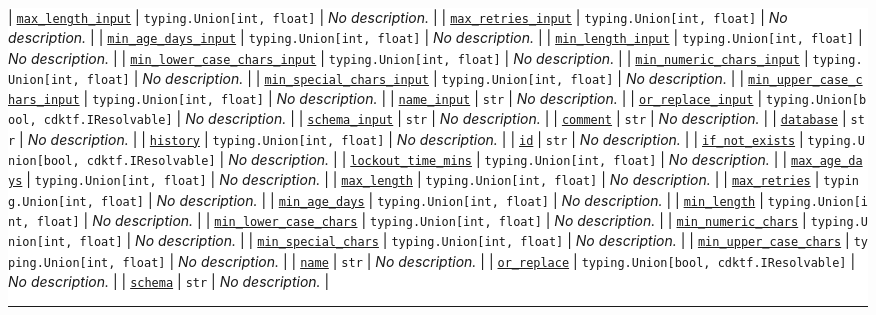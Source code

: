 | <code><a href="#@cdktf/provider-snowflake.passwordPolicy.PasswordPolicy.property.maxLengthInput">max_length_input</a></code> | <code>typing.Union[int, float]</code> | *No description.* |
| <code><a href="#@cdktf/provider-snowflake.passwordPolicy.PasswordPolicy.property.maxRetriesInput">max_retries_input</a></code> | <code>typing.Union[int, float]</code> | *No description.* |
| <code><a href="#@cdktf/provider-snowflake.passwordPolicy.PasswordPolicy.property.minAgeDaysInput">min_age_days_input</a></code> | <code>typing.Union[int, float]</code> | *No description.* |
| <code><a href="#@cdktf/provider-snowflake.passwordPolicy.PasswordPolicy.property.minLengthInput">min_length_input</a></code> | <code>typing.Union[int, float]</code> | *No description.* |
| <code><a href="#@cdktf/provider-snowflake.passwordPolicy.PasswordPolicy.property.minLowerCaseCharsInput">min_lower_case_chars_input</a></code> | <code>typing.Union[int, float]</code> | *No description.* |
| <code><a href="#@cdktf/provider-snowflake.passwordPolicy.PasswordPolicy.property.minNumericCharsInput">min_numeric_chars_input</a></code> | <code>typing.Union[int, float]</code> | *No description.* |
| <code><a href="#@cdktf/provider-snowflake.passwordPolicy.PasswordPolicy.property.minSpecialCharsInput">min_special_chars_input</a></code> | <code>typing.Union[int, float]</code> | *No description.* |
| <code><a href="#@cdktf/provider-snowflake.passwordPolicy.PasswordPolicy.property.minUpperCaseCharsInput">min_upper_case_chars_input</a></code> | <code>typing.Union[int, float]</code> | *No description.* |
| <code><a href="#@cdktf/provider-snowflake.passwordPolicy.PasswordPolicy.property.nameInput">name_input</a></code> | <code>str</code> | *No description.* |
| <code><a href="#@cdktf/provider-snowflake.passwordPolicy.PasswordPolicy.property.orReplaceInput">or_replace_input</a></code> | <code>typing.Union[bool, cdktf.IResolvable]</code> | *No description.* |
| <code><a href="#@cdktf/provider-snowflake.passwordPolicy.PasswordPolicy.property.schemaInput">schema_input</a></code> | <code>str</code> | *No description.* |
| <code><a href="#@cdktf/provider-snowflake.passwordPolicy.PasswordPolicy.property.comment">comment</a></code> | <code>str</code> | *No description.* |
| <code><a href="#@cdktf/provider-snowflake.passwordPolicy.PasswordPolicy.property.database">database</a></code> | <code>str</code> | *No description.* |
| <code><a href="#@cdktf/provider-snowflake.passwordPolicy.PasswordPolicy.property.history">history</a></code> | <code>typing.Union[int, float]</code> | *No description.* |
| <code><a href="#@cdktf/provider-snowflake.passwordPolicy.PasswordPolicy.property.id">id</a></code> | <code>str</code> | *No description.* |
| <code><a href="#@cdktf/provider-snowflake.passwordPolicy.PasswordPolicy.property.ifNotExists">if_not_exists</a></code> | <code>typing.Union[bool, cdktf.IResolvable]</code> | *No description.* |
| <code><a href="#@cdktf/provider-snowflake.passwordPolicy.PasswordPolicy.property.lockoutTimeMins">lockout_time_mins</a></code> | <code>typing.Union[int, float]</code> | *No description.* |
| <code><a href="#@cdktf/provider-snowflake.passwordPolicy.PasswordPolicy.property.maxAgeDays">max_age_days</a></code> | <code>typing.Union[int, float]</code> | *No description.* |
| <code><a href="#@cdktf/provider-snowflake.passwordPolicy.PasswordPolicy.property.maxLength">max_length</a></code> | <code>typing.Union[int, float]</code> | *No description.* |
| <code><a href="#@cdktf/provider-snowflake.passwordPolicy.PasswordPolicy.property.maxRetries">max_retries</a></code> | <code>typing.Union[int, float]</code> | *No description.* |
| <code><a href="#@cdktf/provider-snowflake.passwordPolicy.PasswordPolicy.property.minAgeDays">min_age_days</a></code> | <code>typing.Union[int, float]</code> | *No description.* |
| <code><a href="#@cdktf/provider-snowflake.passwordPolicy.PasswordPolicy.property.minLength">min_length</a></code> | <code>typing.Union[int, float]</code> | *No description.* |
| <code><a href="#@cdktf/provider-snowflake.passwordPolicy.PasswordPolicy.property.minLowerCaseChars">min_lower_case_chars</a></code> | <code>typing.Union[int, float]</code> | *No description.* |
| <code><a href="#@cdktf/provider-snowflake.passwordPolicy.PasswordPolicy.property.minNumericChars">min_numeric_chars</a></code> | <code>typing.Union[int, float]</code> | *No description.* |
| <code><a href="#@cdktf/provider-snowflake.passwordPolicy.PasswordPolicy.property.minSpecialChars">min_special_chars</a></code> | <code>typing.Union[int, float]</code> | *No description.* |
| <code><a href="#@cdktf/provider-snowflake.passwordPolicy.PasswordPolicy.property.minUpperCaseChars">min_upper_case_chars</a></code> | <code>typing.Union[int, float]</code> | *No description.* |
| <code><a href="#@cdktf/provider-snowflake.passwordPolicy.PasswordPolicy.property.name">name</a></code> | <code>str</code> | *No description.* |
| <code><a href="#@cdktf/provider-snowflake.passwordPolicy.PasswordPolicy.property.orReplace">or_replace</a></code> | <code>typing.Union[bool, cdktf.IResolvable]</code> | *No description.* |
| <code><a href="#@cdktf/provider-snowflake.passwordPolicy.PasswordPolicy.property.schema">schema</a></code> | <code>str</code> | *No description.* |

---
